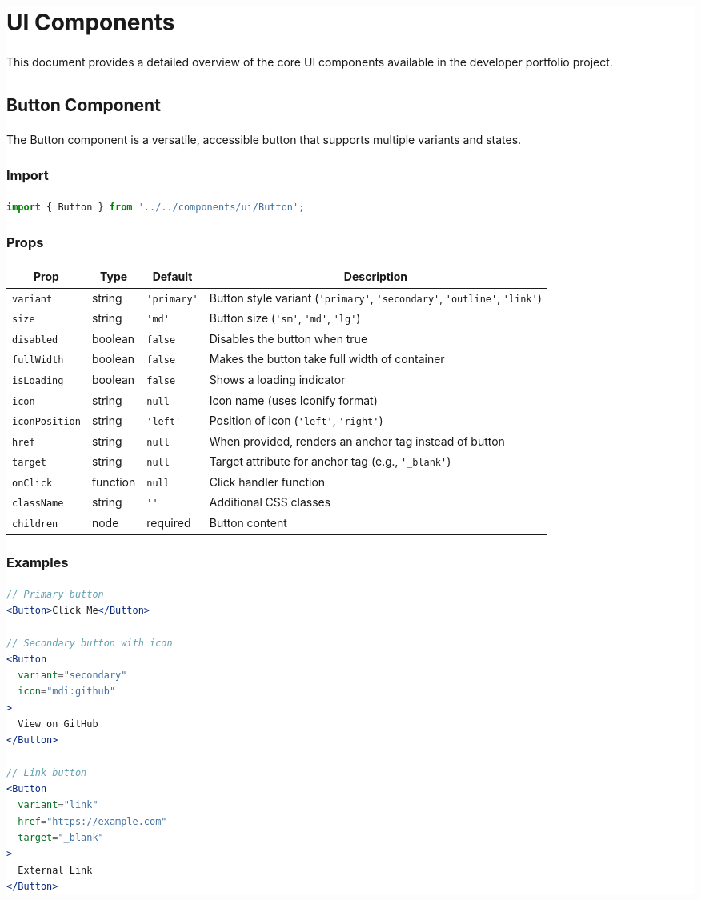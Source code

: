 # UI Components

This document provides a detailed overview of the core UI components available in the developer portfolio project.

## Button Component

The Button component is a versatile, accessible button that supports multiple variants and states.

### Import

```jsx
import { Button } from '../../components/ui/Button';
```

### Props

| Prop | Type | Default | Description |
|------|------|---------|-------------|
| `variant` | string | `'primary'` | Button style variant (`'primary'`, `'secondary'`, `'outline'`, `'link'`) |
| `size` | string | `'md'` | Button size (`'sm'`, `'md'`, `'lg'`) |
| `disabled` | boolean | `false` | Disables the button when true |
| `fullWidth` | boolean | `false` | Makes the button take full width of container |
| `isLoading` | boolean | `false` | Shows a loading indicator |
| `icon` | string | `null` | Icon name (uses Iconify format) |
| `iconPosition` | string | `'left'` | Position of icon (`'left'`, `'right'`) |
| `href` | string | `null` | When provided, renders an anchor tag instead of button |
| `target` | string | `null` | Target attribute for anchor tag (e.g., `'_blank'`) |
| `onClick` | function | `null` | Click handler function |
| `className` | string | `''` | Additional CSS classes |
| `children` | node | required | Button content |

### Examples

```jsx
// Primary button
<Button>Click Me</Button>

// Secondary button with icon
<Button 
  variant="secondary" 
  icon="mdi:github"
>
  View on GitHub
</Button>

// Link button
<Button
  variant="link"
  href="https://example.com"
  target="_blank"
>
  External Link
</Button>

```